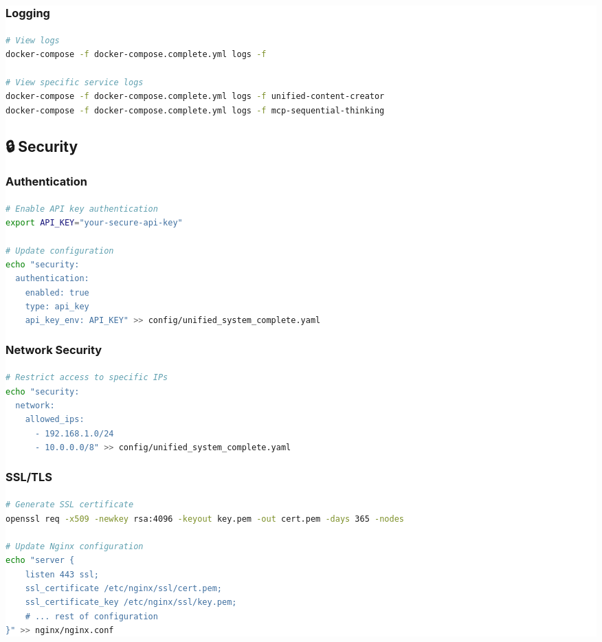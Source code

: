 ### Logging

```bash
# View logs
docker-compose -f docker-compose.complete.yml logs -f

# View specific service logs
docker-compose -f docker-compose.complete.yml logs -f unified-content-creator
docker-compose -f docker-compose.complete.yml logs -f mcp-sequential-thinking
```

## 🔒 Security

### Authentication

```bash
# Enable API key authentication
export API_KEY="your-secure-api-key"

# Update configuration
echo "security:
  authentication:
    enabled: true
    type: api_key
    api_key_env: API_KEY" >> config/unified_system_complete.yaml
```

### Network Security

```bash
# Restrict access to specific IPs
echo "security:
  network:
    allowed_ips:
      - 192.168.1.0/24
      - 10.0.0.0/8" >> config/unified_system_complete.yaml
```

### SSL/TLS

```bash
# Generate SSL certificate
openssl req -x509 -newkey rsa:4096 -keyout key.pem -out cert.pem -days 365 -nodes

# Update Nginx configuration
echo "server {
    listen 443 ssl;
    ssl_certificate /etc/nginx/ssl/cert.pem;
    ssl_certificate_key /etc/nginx/ssl/key.pem;
    # ... rest of configuration
}" >> nginx/nginx.conf
```

